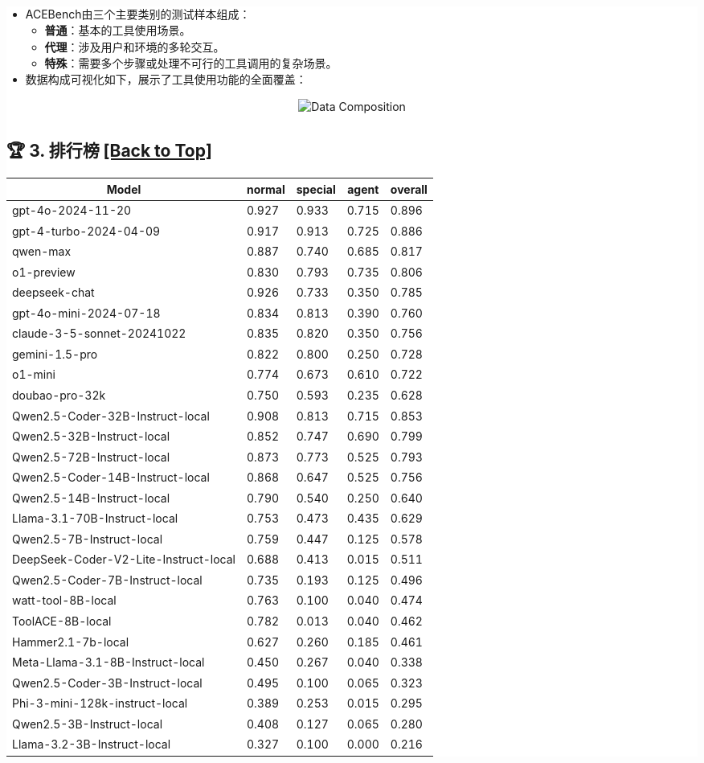 - ACEBench由三个主要类别的测试样本组成：
  - **普通**：基本的工具使用场景。
  - **代理**：涉及用户和环境的多轮交互。
  - **特殊**：需要多个步骤或处理不可行的工具调用的复杂场景。
- 数据构成可视化如下，展示了工具使用功能的全面覆盖：

<p align="center">
  <img src="./fig/data_composition.png" alt="Data Composition" width="50%">
</p>

<span id="leaderboard">
</span>

## 🏆 3\. 排行榜 [[Back to Top]](#content)

| Model                                 | normal | special | agent | overall |
| ------------------------------------- | ------ | ------- | ----- | ------- |
| gpt-4o-2024-11-20                     | 0.927  | 0.933   | 0.715 | 0.896   |
| gpt-4-turbo-2024-04-09                | 0.917  | 0.913   | 0.725 | 0.886   |
| qwen-max                              | 0.887  | 0.740   | 0.685 | 0.817   |
| o1-preview                            | 0.830  | 0.793   | 0.735 | 0.806   |
| deepseek-chat                         | 0.926  | 0.733   | 0.350 | 0.785   |
| gpt-4o-mini-2024-07-18                | 0.834  | 0.813   | 0.390 | 0.760   |
| claude-3-5-sonnet-20241022            | 0.835  | 0.820   | 0.350 | 0.756   |
| gemini-1.5-pro                        | 0.822  | 0.800   | 0.250 | 0.728   |
| o1-mini                               | 0.774  | 0.673   | 0.610 | 0.722   |
| doubao-pro-32k                        | 0.750  | 0.593   | 0.235 | 0.628   |
| Qwen2.5-Coder-32B-Instruct-local      | 0.908  | 0.813   | 0.715 | 0.853   |
| Qwen2.5-32B-Instruct-local            | 0.852  | 0.747   | 0.690 | 0.799   |
| Qwen2.5-72B-Instruct-local            | 0.873  | 0.773   | 0.525 | 0.793   |
| Qwen2.5-Coder-14B-Instruct-local      | 0.868  | 0.647   | 0.525 | 0.756   |
| Qwen2.5-14B-Instruct-local            | 0.790  | 0.540   | 0.250 | 0.640   |
| Llama-3.1-70B-Instruct-local          | 0.753  | 0.473   | 0.435 | 0.629   |
| Qwen2.5-7B-Instruct-local             | 0.759  | 0.447   | 0.125 | 0.578   |
| DeepSeek-Coder-V2-Lite-Instruct-local | 0.688  | 0.413   | 0.015 | 0.511   |
| Qwen2.5-Coder-7B-Instruct-local       | 0.735  | 0.193   | 0.125 | 0.496   |
| watt-tool-8B-local                    | 0.763  | 0.100   | 0.040 | 0.474   |
| ToolACE-8B-local                      | 0.782  | 0.013   | 0.040 | 0.462   |
| Hammer2.1-7b-local                    | 0.627  | 0.260   | 0.185 | 0.461   |
| Meta-Llama-3.1-8B-Instruct-local      | 0.450  | 0.267   | 0.040 | 0.338   |
| Qwen2.5-Coder-3B-Instruct-local       | 0.495  | 0.100   | 0.065 | 0.323   |
| Phi-3-mini-128k-instruct-local        | 0.389  | 0.253   | 0.015 | 0.295   |
| Qwen2.5-3B-Instruct-local             | 0.408  | 0.127   | 0.065 | 0.280   |
| Llama-3.2-3B-Instruct-local           | 0.327  | 0.100   | 0.000 | 0.216   |